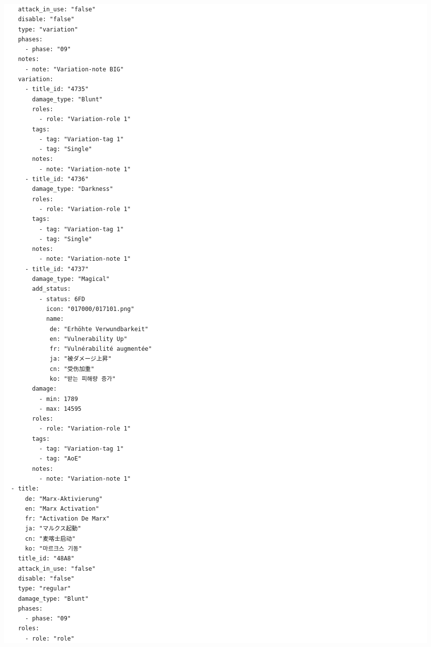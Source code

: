         attack_in_use: "false"
        disable: "false"
        type: "variation"
        phases:
          - phase: "09"
        notes:
          - note: "Variation-note BIG"
        variation:
          - title_id: "4735"
            damage_type: "Blunt"
            roles:
              - role: "Variation-role 1"
            tags:
              - tag: "Variation-tag 1"
              - tag: "Single"
            notes:
              - note: "Variation-note 1"
          - title_id: "4736"
            damage_type: "Darkness"
            roles:
              - role: "Variation-role 1"
            tags:
              - tag: "Variation-tag 1"
              - tag: "Single"
            notes:
              - note: "Variation-note 1"
          - title_id: "4737"
            damage_type: "Magical"
            add_status:
              - status: 6FD
                icon: "017000/017101.png"
                name:
                 de: "Erhöhte Verwundbarkeit"
                 en: "Vulnerability Up"
                 fr: "Vulnérabilité augmentée"
                 ja: "被ダメージ上昇"
                 cn: "受伤加重"
                 ko: "받는 피해량 증가"
            damage:
              - min: 1789
              - max: 14595
            roles:
              - role: "Variation-role 1"
            tags:
              - tag: "Variation-tag 1"
              - tag: "AoE"
            notes:
              - note: "Variation-note 1"
      - title:
          de: "Marx-Aktivierung"
          en: "Marx Activation"
          fr: "Activation De Marx"
          ja: "マルクス起動"
          cn: "麦喀士启动"
          ko: "마르크스 기동"
        title_id: "48A8"
        attack_in_use: "false"
        disable: "false"
        type: "regular"
        damage_type: "Blunt"
        phases:
          - phase: "09"
        roles:
          - role: "role"